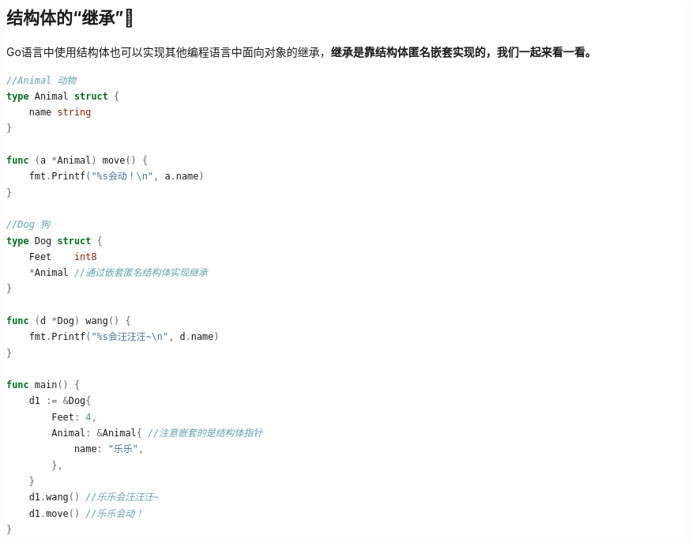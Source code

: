 

## 结构体的“继承”🍹

Go语言中使用结构体也可以实现其他编程语言中面向对象的继承，**继承是靠结构体匿名嵌套实现的，我们一起来看一看。**

```go
//Animal 动物
type Animal struct {
	name string
}

func (a *Animal) move() {
	fmt.Printf("%s会动！\n", a.name)
}

//Dog 狗
type Dog struct {
	Feet    int8
	*Animal //通过嵌套匿名结构体实现继承
}

func (d *Dog) wang() {
	fmt.Printf("%s会汪汪汪~\n", d.name)
}

func main() {
	d1 := &Dog{
		Feet: 4,
		Animal: &Animal{ //注意嵌套的是结构体指针
			name: "乐乐",
		},
	}
	d1.wang() //乐乐会汪汪汪~
	d1.move() //乐乐会动！
}
```